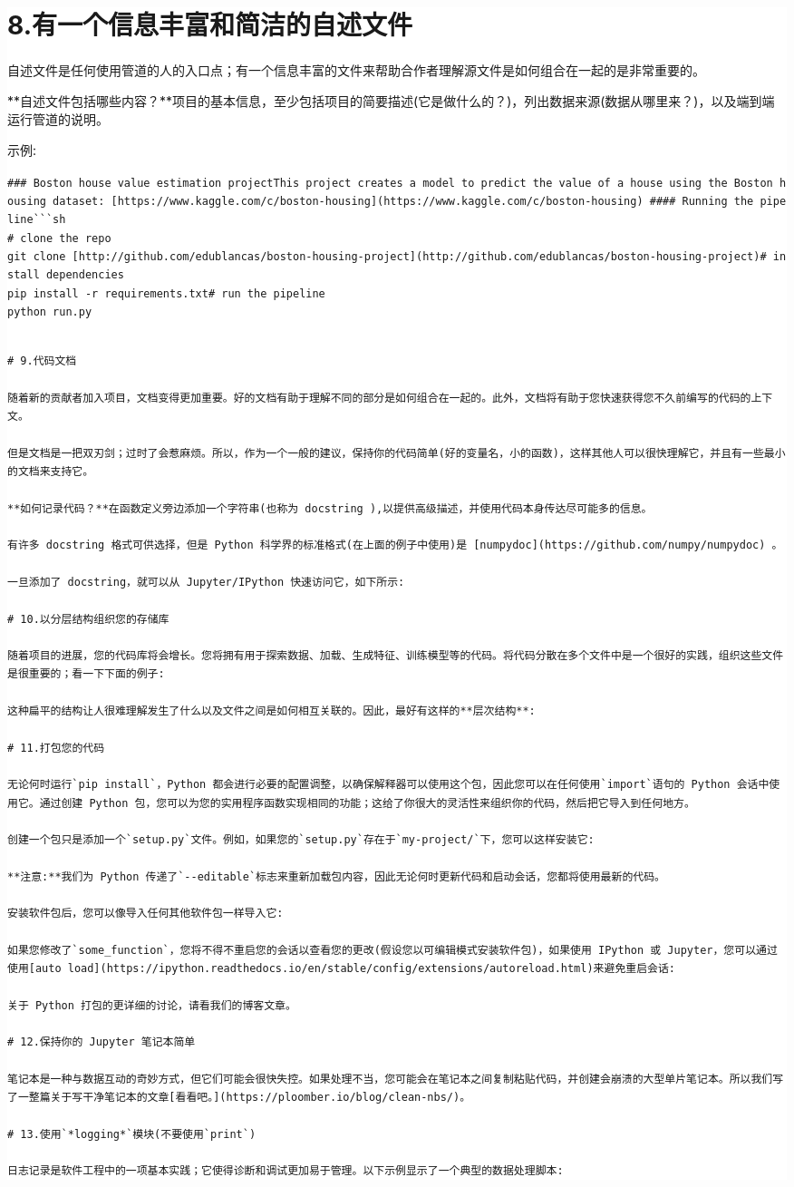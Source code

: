 # 8.有一个信息丰富和简洁的自述文件

自述文件是任何使用管道的人的入口点；有一个信息丰富的文件来帮助合作者理解源文件是如何组合在一起的是非常重要的。

**自述文件包括哪些内容？**项目的基本信息，至少包括项目的简要描述(它是做什么的？)，列出数据来源(数据从哪里来？)，以及端到端运行管道的说明。

示例:

```
### Boston house value estimation projectThis project creates a model to predict the value of a house using the Boston housing dataset: [https://www.kaggle.com/c/boston-housing](https://www.kaggle.com/c/boston-housing) #### Running the pipeline```sh
# clone the repo
git clone [http://github.com/edublancas/boston-housing-project](http://github.com/edublancas/boston-housing-project)# install dependencies
pip install -r requirements.txt# run the pipeline
python run.py
```
```

# 9.代码文档

随着新的贡献者加入项目，文档变得更加重要。好的文档有助于理解不同的部分是如何组合在一起的。此外，文档将有助于您快速获得您不久前编写的代码的上下文。

但是文档是一把双刃剑；过时了会惹麻烦。所以，作为一个一般的建议，保持你的代码简单(好的变量名，小的函数)，这样其他人可以很快理解它，并且有一些最小的文档来支持它。

**如何记录代码？**在函数定义旁边添加一个字符串(也称为 docstring ),以提供高级描述，并使用代码本身传达尽可能多的信息。

有许多 docstring 格式可供选择，但是 Python 科学界的标准格式(在上面的例子中使用)是 [numpydoc](https://github.com/numpy/numpydoc) 。

一旦添加了 docstring，就可以从 Jupyter/IPython 快速访问它，如下所示:

# 10.以分层结构组织您的存储库

随着项目的进展，您的代码库将会增长。您将拥有用于探索数据、加载、生成特征、训练模型等的代码。将代码分散在多个文件中是一个很好的实践，组织这些文件是很重要的；看一下下面的例子:

这种扁平的结构让人很难理解发生了什么以及文件之间是如何相互关联的。因此，最好有这样的**层次结构**:

# 11.打包您的代码

无论何时运行`pip install`，Python 都会进行必要的配置调整，以确保解释器可以使用这个包，因此您可以在任何使用`import`语句的 Python 会话中使用它。通过创建 Python 包，您可以为您的实用程序函数实现相同的功能；这给了你很大的灵活性来组织你的代码，然后把它导入到任何地方。

创建一个包只是添加一个`setup.py`文件。例如，如果您的`setup.py`存在于`my-project/`下，您可以这样安装它:

**注意:**我们为 Python 传递了`--editable`标志来重新加载包内容，因此无论何时更新代码和启动会话，您都将使用最新的代码。

安装软件包后，您可以像导入任何其他软件包一样导入它:

如果您修改了`some_function`，您将不得不重启您的会话以查看您的更改(假设您以可编辑模式安装软件包)，如果使用 IPython 或 Jupyter，您可以通过使用[auto load](https://ipython.readthedocs.io/en/stable/config/extensions/autoreload.html)来避免重启会话:

关于 Python 打包的更详细的讨论，请看我们的博客文章。

# 12.保持你的 Jupyter 笔记本简单

笔记本是一种与数据互动的奇妙方式，但它们可能会很快失控。如果处理不当，您可能会在笔记本之间复制粘贴代码，并创建会崩溃的大型单片笔记本。所以我们写了一整篇关于写干净笔记本的文章[看看吧。](https://ploomber.io/blog/clean-nbs/)。

# 13.使用`*logging*`模块(不要使用`print`)

日志记录是软件工程中的一项基本实践；它使得诊断和调试更加易于管理。以下示例显示了一个典型的数据处理脚本:

```